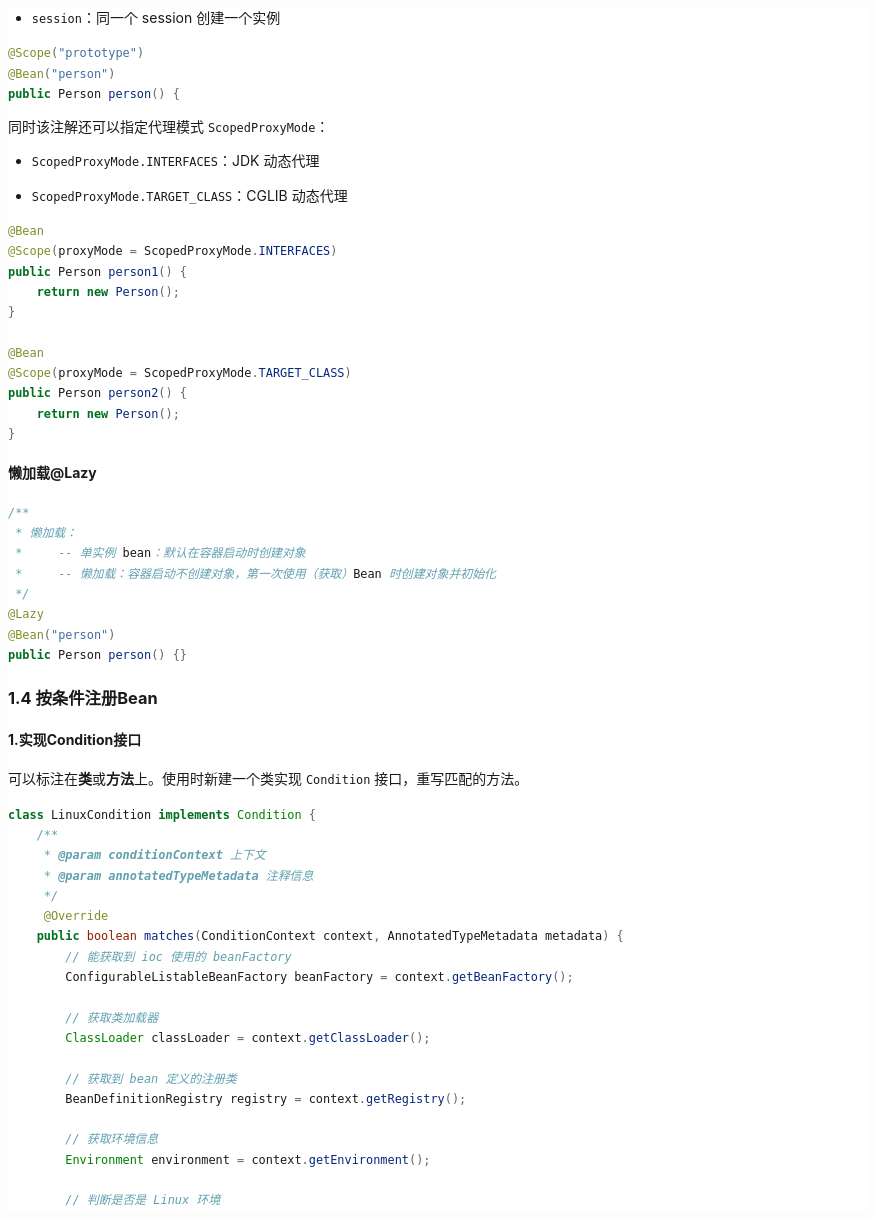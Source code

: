 - `session`：同一个 session 创建一个实例

```java
@Scope("prototype")
@Bean("person")
public Person person() {
```

同时该注解还可以指定代理模式 `ScopedProxyMode`：

- `ScopedProxyMode.INTERFACES`：JDK 动态代理

- `ScopedProxyMode.TARGET_CLASS`：CGLIB 动态代理

```java
@Bean
@Scope(proxyMode = ScopedProxyMode.INTERFACES)
public Person person1() {
	return new Person();
}

@Bean
@Scope(proxyMode = ScopedProxyMode.TARGET_CLASS)
public Person person2() {
	return new Person();
}
```

#### 懒加载@Lazy

```java
/**
 * 懒加载：
 *     -- 单实例 bean：默认在容器启动时创建对象
 *     -- 懒加载：容器启动不创建对象，第一次使用（获取）Bean 时创建对象并初始化
 */
@Lazy
@Bean("person")
public Person person() {}
```

### 1.4 按条件注册Bean

#### 1.实现Condition接口

可以标注在**类**或**方法**上。使用时新建一个类实现 `Condition` 接口，重写匹配的方法。

```java
class LinuxCondition implements Condition {
    /**
     * @param conditionContext 上下文
     * @param annotatedTypeMetadata 注释信息
     */
     @Override
    public boolean matches(ConditionContext context, AnnotatedTypeMetadata metadata) {
        // 能获取到 ioc 使用的 beanFactory
        ConfigurableListableBeanFactory beanFactory = context.getBeanFactory();
        
        // 获取类加载器
        ClassLoader classLoader = context.getClassLoader();
        
        // 获取到 bean 定义的注册类
        BeanDefinitionRegistry registry = context.getRegistry();
        
        // 获取环境信息
        Environment environment = context.getEnvironment();
        
        // 判断是否是 Linux 环境
```